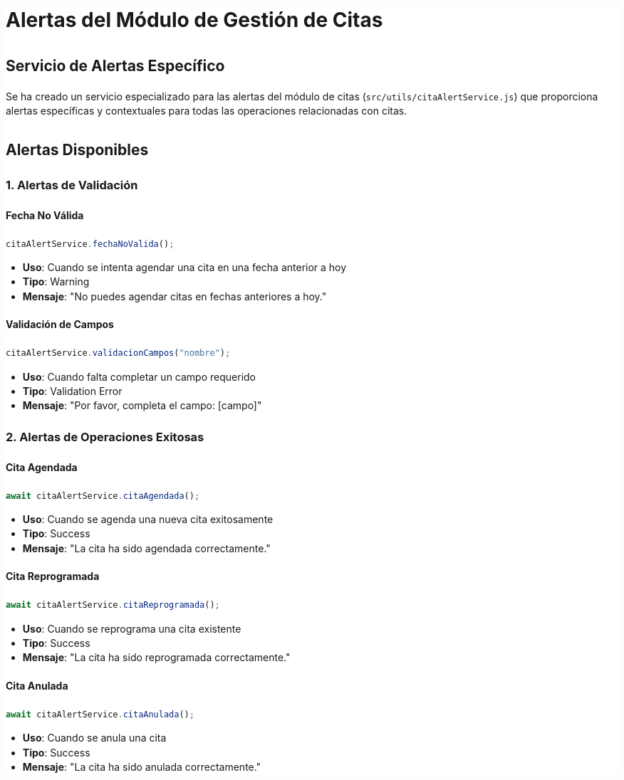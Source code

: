 # Alertas del Módulo de Gestión de Citas

## Servicio de Alertas Específico

Se ha creado un servicio especializado para las alertas del módulo de citas (`src/utils/citaAlertService.js`) que proporciona alertas específicas y contextuales para todas las operaciones relacionadas con citas.

## Alertas Disponibles

### 1. Alertas de Validación

#### Fecha No Válida
```javascript
citaAlertService.fechaNoValida();
```
- **Uso**: Cuando se intenta agendar una cita en una fecha anterior a hoy
- **Tipo**: Warning
- **Mensaje**: "No puedes agendar citas en fechas anteriores a hoy."

#### Validación de Campos
```javascript
citaAlertService.validacionCampos("nombre");
```
- **Uso**: Cuando falta completar un campo requerido
- **Tipo**: Validation Error
- **Mensaje**: "Por favor, completa el campo: [campo]"

### 2. Alertas de Operaciones Exitosas

#### Cita Agendada
```javascript
await citaAlertService.citaAgendada();
```
- **Uso**: Cuando se agenda una nueva cita exitosamente
- **Tipo**: Success
- **Mensaje**: "La cita ha sido agendada correctamente."

#### Cita Reprogramada
```javascript
await citaAlertService.citaReprogramada();
```
- **Uso**: Cuando se reprograma una cita existente
- **Tipo**: Success
- **Mensaje**: "La cita ha sido reprogramada correctamente."

#### Cita Anulada
```javascript
await citaAlertService.citaAnulada();
```
- **Uso**: Cuando se anula una cita
- **Tipo**: Success
- **Mensaje**: "La cita ha sido anulada correctamente."
